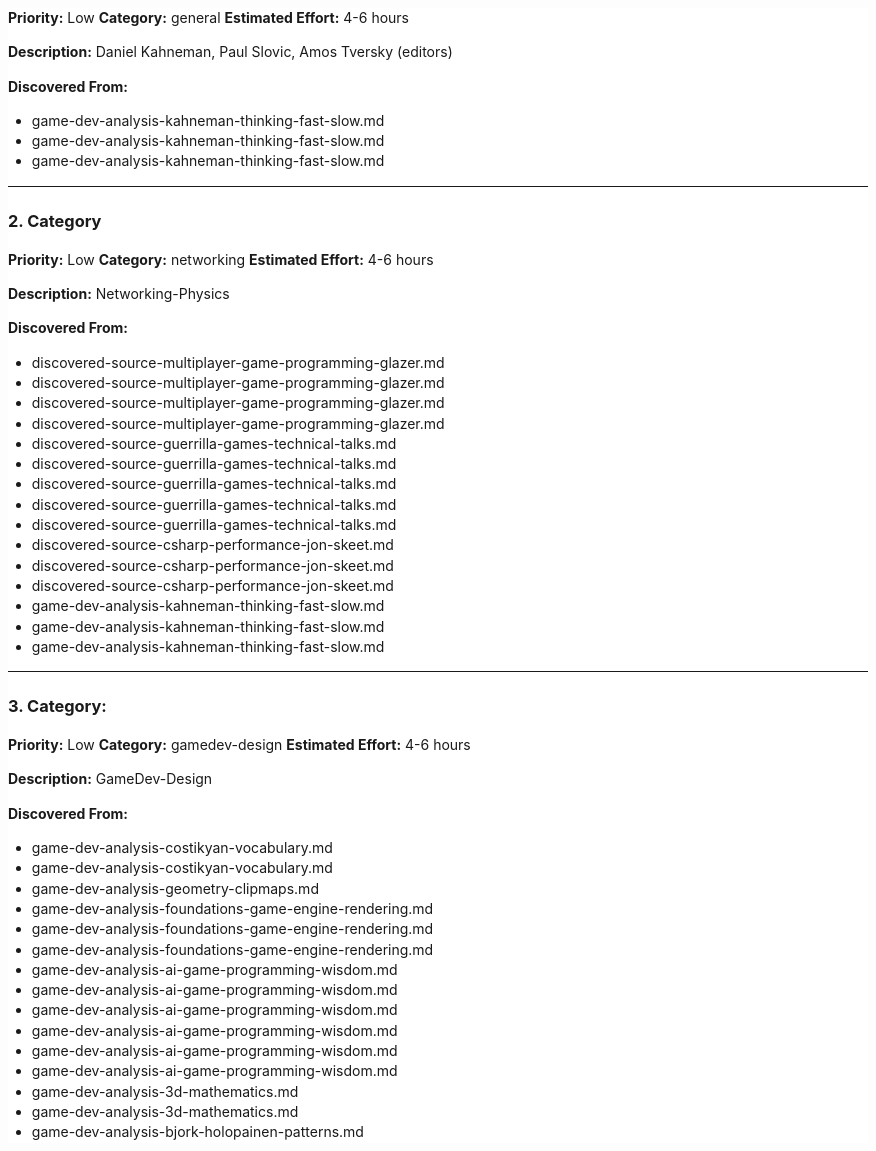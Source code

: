 **Priority:** Low
**Category:** general
**Estimated Effort:** 4-6 hours

**Description:**
Daniel Kahneman, Paul Slovic, Amos Tversky (editors)

**Discovered From:**
- game-dev-analysis-kahneman-thinking-fast-slow.md
- game-dev-analysis-kahneman-thinking-fast-slow.md
- game-dev-analysis-kahneman-thinking-fast-slow.md

---

### 2. Category

**Priority:** Low
**Category:** networking
**Estimated Effort:** 4-6 hours

**Description:**
Networking-Physics

**Discovered From:**
- discovered-source-multiplayer-game-programming-glazer.md
- discovered-source-multiplayer-game-programming-glazer.md
- discovered-source-multiplayer-game-programming-glazer.md
- discovered-source-multiplayer-game-programming-glazer.md
- discovered-source-guerrilla-games-technical-talks.md
- discovered-source-guerrilla-games-technical-talks.md
- discovered-source-guerrilla-games-technical-talks.md
- discovered-source-guerrilla-games-technical-talks.md
- discovered-source-guerrilla-games-technical-talks.md
- discovered-source-csharp-performance-jon-skeet.md
- discovered-source-csharp-performance-jon-skeet.md
- discovered-source-csharp-performance-jon-skeet.md
- game-dev-analysis-kahneman-thinking-fast-slow.md
- game-dev-analysis-kahneman-thinking-fast-slow.md
- game-dev-analysis-kahneman-thinking-fast-slow.md

---

### 3. Category:

**Priority:** Low
**Category:** gamedev-design
**Estimated Effort:** 4-6 hours

**Description:**
GameDev-Design

**Discovered From:**
- game-dev-analysis-costikyan-vocabulary.md
- game-dev-analysis-costikyan-vocabulary.md
- game-dev-analysis-geometry-clipmaps.md
- game-dev-analysis-foundations-game-engine-rendering.md
- game-dev-analysis-foundations-game-engine-rendering.md
- game-dev-analysis-foundations-game-engine-rendering.md
- game-dev-analysis-ai-game-programming-wisdom.md
- game-dev-analysis-ai-game-programming-wisdom.md
- game-dev-analysis-ai-game-programming-wisdom.md
- game-dev-analysis-ai-game-programming-wisdom.md
- game-dev-analysis-ai-game-programming-wisdom.md
- game-dev-analysis-ai-game-programming-wisdom.md
- game-dev-analysis-3d-mathematics.md
- game-dev-analysis-3d-mathematics.md
- game-dev-analysis-bjork-holopainen-patterns.md